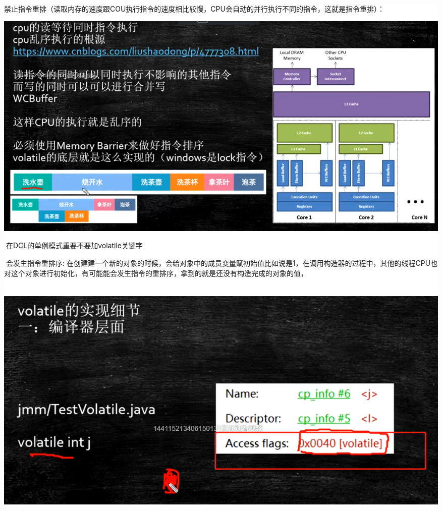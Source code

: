 ​	禁止指令重排（读取内存的速度跟COU执行指令的速度相比较慢，CPU会自动的并行执行不同的指令，这就是指令重排）：

![image-20200222100219311](%E4%B8%80.%E5%A4%9A%E7%BA%BF%E7%A8%8B%E5%92%8C%E9%AB%98%E5%B9%B6%E5%8F%91.assets/image-20200222100219311.png)

​	在DCL的单例模式重要不要加volatile关键字

​	会发生指令重排序: 在创建建一个新的对象的时候，会给对象中的成员变量赋初始值比如说是1，在调用构造器的过程中，其他的线程CPU也对这个对象进行初始化，有可能能会发生指令的重排序，拿到的就是还没有构造完成的对象的值，

​	![image-20200222103050233](%E4%B8%80.%E5%A4%9A%E7%BA%BF%E7%A8%8B%E5%92%8C%E9%AB%98%E5%B9%B6%E5%8F%91.assets/image-20200222103050233.png)
